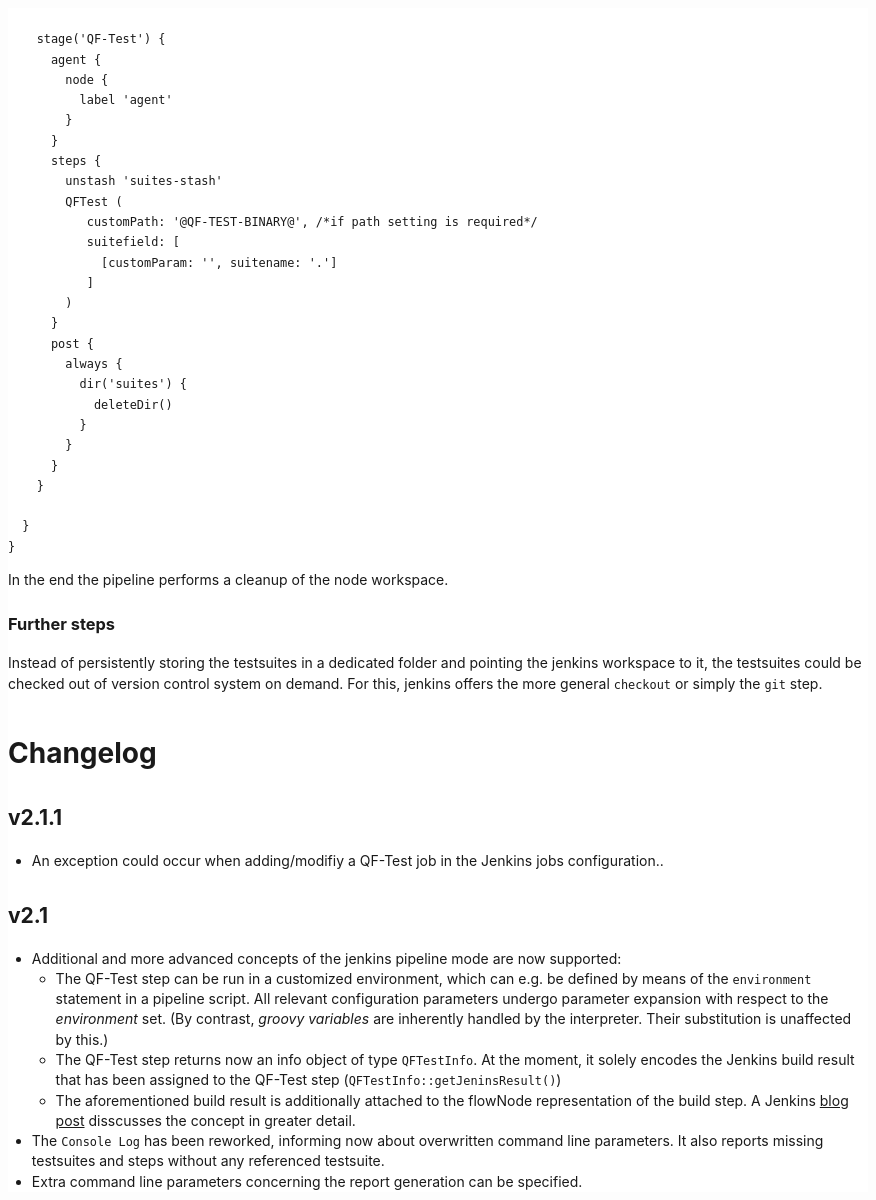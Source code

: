 ```

    stage('QF-Test') {
      agent {
        node {
          label 'agent'
        }
      }
      steps {
        unstash 'suites-stash'
        QFTest (
           customPath: '@QF-TEST-BINARY@', /*if path setting is required*/
           suitefield: [
             [customParam: '', suitename: '.']
           ]
        )
      }
      post {
        always {
          dir('suites') {
            deleteDir()
          }
        }
      }
    }

  }
}

```
In the end the pipeline performs a cleanup of the node workspace.


### Further steps
Instead of persistently storing the testsuites in a dedicated folder and pointing the jenkins workspace to it, the testsuites could be checked out of version control system on demand. For this, jenkins offers the more general `checkout` or simply the `git` step.


# Changelog

## v2.1.1
* An exception could occur when adding/modifiy a QF-Test job in the Jenkins jobs configuration..

## v2.1
* Additional and more advanced concepts of the jenkins pipeline mode are now supported:
    * The QF-Test step can be run in a customized environment, which can e.g. be defined by means of the `environment` statement in a pipeline script. All relevant configuration parameters undergo parameter expansion with respect to the _environment_ set. (By contrast, _groovy variables_ are inherently handled by the interpreter. Their substitution is unaffected by this.)
    * The QF-Test step returns now an info object of type `QFTestInfo`. At the moment, it solely encodes the Jenkins build result that has been assigned to the QF-Test step (`QFTestInfo::getJeninsResult()`)
    * The aforementioned build result is additionally attached to the flowNode representation of the build step. A Jenkins [blog post](https://www.jenkins.io/blog/2019/07/05/jenkins-pipeline-stage-result-visualization-improvements/) disscusses the concept in greater detail.
 * The `Console Log` has been reworked, informing now about overwritten command line parameters. It also reports missing testsuites and steps without any referenced testsuite.
 * Extra command line parameters concerning the report generation can be specified.